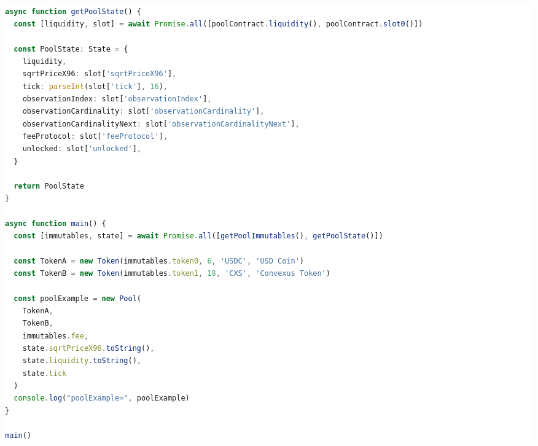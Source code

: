 ```typescript
async function getPoolState() {
  const [liquidity, slot] = await Promise.all([poolContract.liquidity(), poolContract.slot0()])

  const PoolState: State = {
    liquidity,
    sqrtPriceX96: slot['sqrtPriceX96'],
    tick: parseInt(slot['tick'], 16),
    observationIndex: slot['observationIndex'],
    observationCardinality: slot['observationCardinality'],
    observationCardinalityNext: slot['observationCardinalityNext'],
    feeProtocol: slot['feeProtocol'],
    unlocked: slot['unlocked'],
  }

  return PoolState
}

async function main() {
  const [immutables, state] = await Promise.all([getPoolImmutables(), getPoolState()])

  const TokenA = new Token(immutables.token0, 6, 'USDC', 'USD Coin')
  const TokenB = new Token(immutables.token1, 18, 'CXS', 'Convexus Token')

  const poolExample = new Pool(
    TokenA,
    TokenB,
    immutables.fee,
    state.sqrtPriceX96.toString(),
    state.liquidity.toString(),
    state.tick
  )
  console.log("poolExample=", poolExample)
}

main()
```
